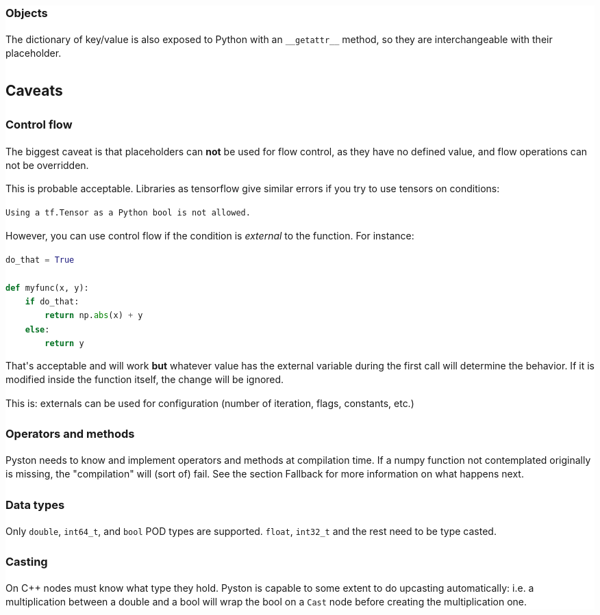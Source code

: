 ### Objects

The dictionary of key/value is also exposed to Python with an `__getattr__`
method, so they are interchangeable with their placeholder.

## Caveats

### Control flow

The biggest caveat is that placeholders can **not** be used for flow control,
as they have no defined value, and flow operations can not be overridden.

This is probable acceptable. Libraries as tensorflow give similar errors
if you try to use tensors on conditions:

`Using a tf.Tensor as a Python bool is not allowed.`

However, you can use control flow if the condition is *external* to the
function. For instance:

```python
do_that = True

def myfunc(x, y):
    if do_that:
        return np.abs(x) + y
    else:
        return y
```

That's acceptable and will work **but** whatever value has the external
variable during the first call will determine the behavior. If it is modified
inside the function itself, the change will be ignored.

This is: externals can be used for configuration (number of iteration, flags,
constants, etc.)

### Operators and methods

Pyston needs to know and implement operators and methods at compilation time.
If a numpy function not contemplated originally is missing, the "compilation"
will (sort of) fail. See the section Fallback for more information on what
happens next.

### Data types

Only `double`, `int64_t`, and `bool` POD types are supported.
`float`, `int32_t` and the rest need to be type casted.

### Casting

On C++ nodes must know what type they hold. Pyston is capable to some
extent to do upcasting automatically: i.e. a multiplication between
a double and a bool will wrap the bool on a `Cast` node before
creating the multiplication one.
